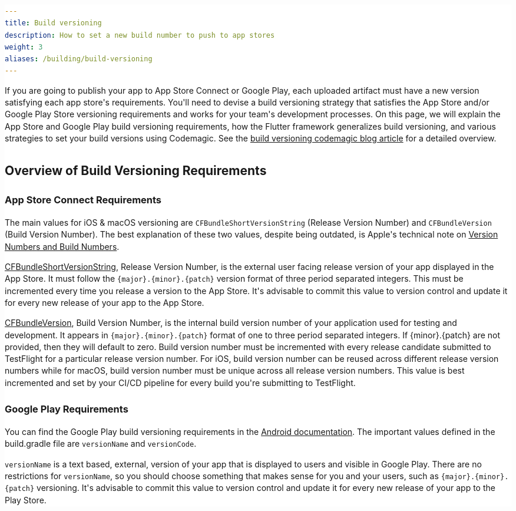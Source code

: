 ```yaml
---
title: Build versioning
description: How to set a new build number to push to app stores
weight: 3
aliases: /building/build-versioning
---
```


If you are going to publish your app to App Store Connect or Google Play, each uploaded artifact must have a new version satisfying each app store's requirements. You'll need to devise a build versioning strategy that satisfies the App Store and/or Google Play Store versioning requirements and works for your team's development processes. On this page, we will explain the App Store and Google Play build versioning requirements, how the Flutter framework generalizes build versioning, and various strategies to set your build versions using Codemagic. See the [build versioning codemagic blog article](https://blog.codemagic.io/build-versioning-with-codemagic/) for a detailed overview.

## Overview of Build Versioning Requirements

### App Store Connect Requirements

The main values for iOS & macOS versioning are `CFBundleShortVersionString` (Release Version Number) and `CFBundleVersion` (Build Version Number). The best explanation of these two values, despite being outdated, is Apple's technical note on [Version Numbers and Build Numbers](https://developer.apple.com/library/archive/technotes/tn2420/_index.html).

[CFBundleShortVersionString](https://developer.apple.com/documentation/bundleresources/information_property_list/cfbundleshortversionstring), Release Version Number, is the external user facing release version of your app displayed in the App Store. It must follow the `{major}.{minor}.{patch}` version format of three period separated integers. This must be incremented every time you release a version to the App Store. It's advisable to commit this value to version control and update it for every new release of your app to the App Store.

[CFBundleVersion](https://developer.apple.com/documentation/bundleresources/information_property_list/cfbundleversion), Build Version Number, is the internal build version number of your application used for testing and development. It appears in `{major}.{minor}.{patch}` format of one to three period separated integers. If {minor}.{patch} are not provided, then they will default to zero. Build version number must be incremented with every release candidate submitted to TestFlight for a particular release version number. For iOS, build version number can be reused across different release version numbers while for macOS, build version number must be unique across all release version numbers. This value is best incremented and set by your CI/CD pipeline for every build you're submitting to TestFlight.

### Google Play Requirements

You can find the Google Play build versioning requirements in the [Android documentation](https://developer.android.com/studio/publish/versioning#appversioning). The important values defined in the build.gradle file are `versionName` and `versionCode`.

`versionName` is a text based, external, version of your app that is displayed to users and visible in Google Play. There are no restrictions for `versionName`, so you should choose something that makes sense for you and your users, such as `{major}.{minor}.{patch}` versioning. It's advisable to commit this value to version control and update it for every new release of your app to the Play Store.
